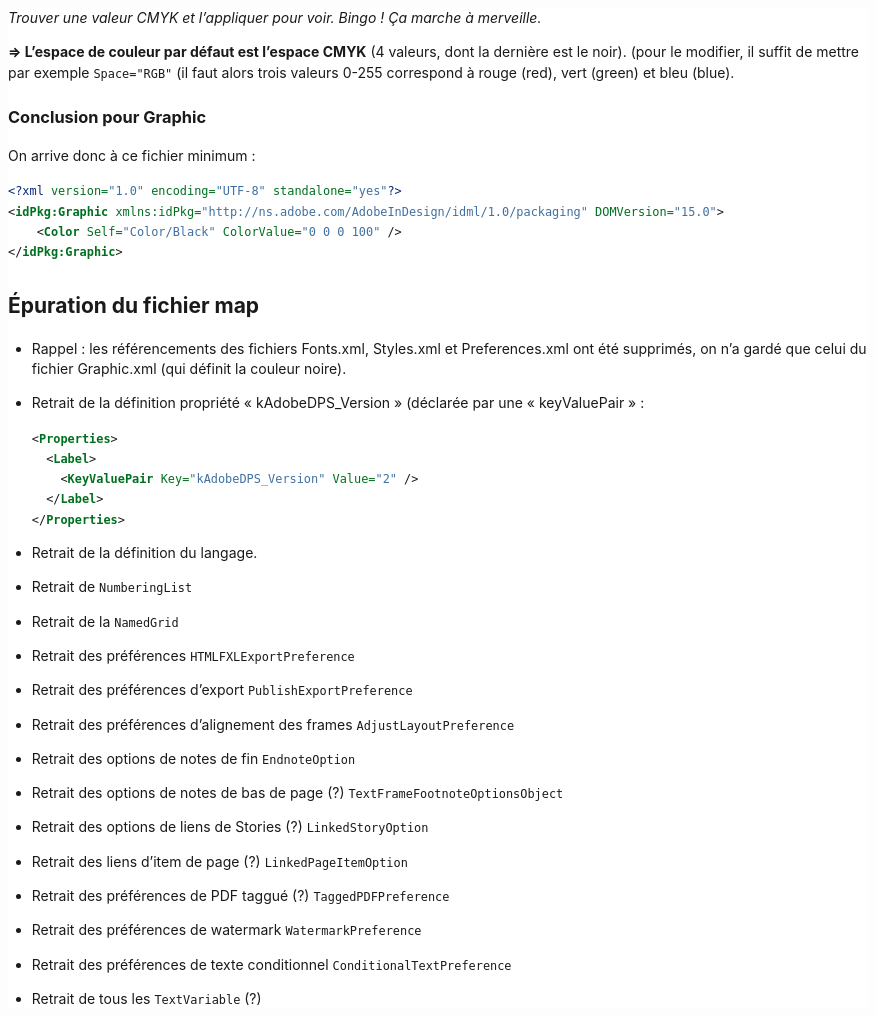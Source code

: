 *Trouver une valeur CMYK et l’appliquer pour voir. Bingo ! Ça marche à merveille.*

**=> L’espace de couleur par défaut est l’espace CMYK** (4 valeurs, dont la dernière est le noir). (pour le modifier, il suffit de mettre par exemple `Space="RGB"` (il faut alors trois valeurs 0-255 correspond à rouge (red), vert (green) et bleu (blue).

### Conclusion pour Graphic

On arrive donc à ce fichier minimum : 

~~~xml
<?xml version="1.0" encoding="UTF-8" standalone="yes"?>
<idPkg:Graphic xmlns:idPkg="http://ns.adobe.com/AdobeInDesign/idml/1.0/packaging" DOMVersion="15.0">
	<Color Self="Color/Black" ColorValue="0 0 0 100" />
</idPkg:Graphic>
~~~

## Épuration du fichier map

* Rappel : les référencements des fichiers Fonts.xml, Styles.xml et Preferences.xml ont été supprimés, on n’a gardé que celui du fichier Graphic.xml (qui définit la couleur noire).

* Retrait de la définition propriété « kAdobeDPS_Version » (déclarée par une « keyValuePair » : 

  ~~~xml
  <Properties>
    <Label>
      <KeyValuePair Key="kAdobeDPS_Version" Value="2" />
    </Label>
  </Properties>
  ~~~

* Retrait de la définition du langage.

* Retrait de `NumberingList`

* Retrait de la `NamedGrid`

* Retrait des préférences `HTMLFXLExportPreference`

* Retrait des préférences d’export `PublishExportPreference`

* Retrait des préférences d’alignement des frames `AdjustLayoutPreference`

* Retrait des options de notes de fin `EndnoteOption`

* Retrait des options de notes de bas de page (?) `TextFrameFootnoteOptionsObject`

* Retrait des options de liens de Stories (?) `LinkedStoryOption`

* Retrait des liens d’item de page (?) `LinkedPageItemOption`

* Retrait des préférences de PDF taggué (?) `TaggedPDFPreference`

* Retrait des préférences de watermark `WatermarkPreference`

* Retrait des préférences de texte conditionnel `ConditionalTextPreference`

* Retrait de tous les `TextVariable` (?)
